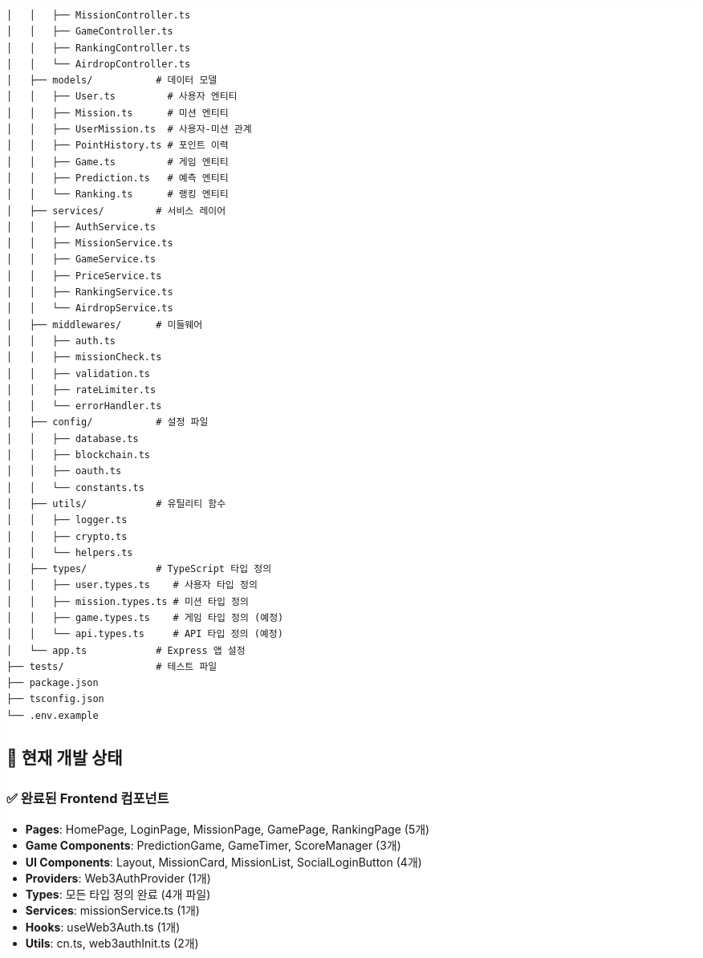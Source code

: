 ```
│   │   ├── MissionController.ts
│   │   ├── GameController.ts
│   │   ├── RankingController.ts
│   │   └── AirdropController.ts
│   ├── models/           # 데이터 모델
│   │   ├── User.ts         # 사용자 엔티티
│   │   ├── Mission.ts      # 미션 엔티티
│   │   ├── UserMission.ts  # 사용자-미션 관계
│   │   ├── PointHistory.ts # 포인트 이력
│   │   ├── Game.ts         # 게임 엔티티 
│   │   ├── Prediction.ts   # 예측 엔티티 
│   │   └── Ranking.ts      # 랭킹 엔티티 
│   ├── services/         # 서비스 레이어
│   │   ├── AuthService.ts
│   │   ├── MissionService.ts
│   │   ├── GameService.ts
│   │   ├── PriceService.ts
│   │   ├── RankingService.ts
│   │   └── AirdropService.ts
│   ├── middlewares/      # 미들웨어
│   │   ├── auth.ts
│   │   ├── missionCheck.ts
│   │   ├── validation.ts
│   │   ├── rateLimiter.ts
│   │   └── errorHandler.ts
│   ├── config/           # 설정 파일
│   │   ├── database.ts
│   │   ├── blockchain.ts
│   │   ├── oauth.ts
│   │   └── constants.ts
│   ├── utils/            # 유틸리티 함수
│   │   ├── logger.ts
│   │   ├── crypto.ts
│   │   └── helpers.ts
│   ├── types/            # TypeScript 타입 정의
│   │   ├── user.types.ts    # 사용자 타입 정의
│   │   ├── mission.types.ts # 미션 타입 정의
│   │   ├── game.types.ts    # 게임 타입 정의 (예정)
│   │   └── api.types.ts     # API 타입 정의 (예정)
│   └── app.ts            # Express 앱 설정
├── tests/                # 테스트 파일
├── package.json
├── tsconfig.json
└── .env.example
```

## 🔄 현재 개발 상태

### ✅ 완료된 Frontend 컴포넌트
- **Pages**: HomePage, LoginPage, MissionPage, GamePage, RankingPage (5개)
- **Game Components**: PredictionGame, GameTimer, ScoreManager (3개)
- **UI Components**: Layout, MissionCard, MissionList, SocialLoginButton (4개)
- **Providers**: Web3AuthProvider (1개)
- **Types**: 모든 타입 정의 완료 (4개 파일)
- **Services**: missionService.ts (1개)
- **Hooks**: useWeb3Auth.ts (1개)
- **Utils**: cn.ts, web3authInit.ts (2개)
